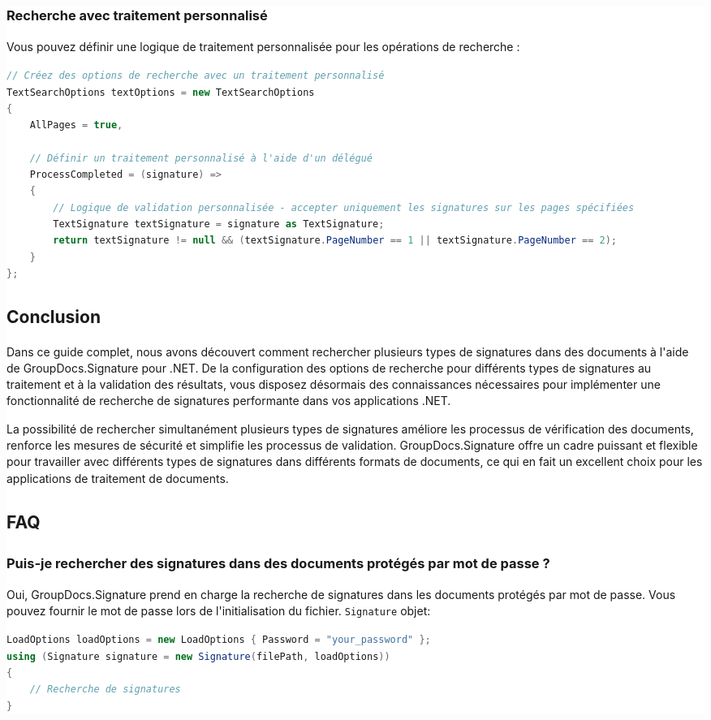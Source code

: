 ```csharp
```

### Recherche avec traitement personnalisé

Vous pouvez définir une logique de traitement personnalisée pour les opérations de recherche :

```csharp
// Créez des options de recherche avec un traitement personnalisé
TextSearchOptions textOptions = new TextSearchOptions
{
    AllPages = true,
    
    // Définir un traitement personnalisé à l'aide d'un délégué
    ProcessCompleted = (signature) =>
    {
        // Logique de validation personnalisée - accepter uniquement les signatures sur les pages spécifiées
        TextSignature textSignature = signature as TextSignature;
        return textSignature != null && (textSignature.PageNumber == 1 || textSignature.PageNumber == 2);
    }
};
```

## Conclusion

Dans ce guide complet, nous avons découvert comment rechercher plusieurs types de signatures dans des documents à l'aide de GroupDocs.Signature pour .NET. De la configuration des options de recherche pour différents types de signatures au traitement et à la validation des résultats, vous disposez désormais des connaissances nécessaires pour implémenter une fonctionnalité de recherche de signatures performante dans vos applications .NET.

La possibilité de rechercher simultanément plusieurs types de signatures améliore les processus de vérification des documents, renforce les mesures de sécurité et simplifie les processus de validation. GroupDocs.Signature offre un cadre puissant et flexible pour travailler avec différents types de signatures dans différents formats de documents, ce qui en fait un excellent choix pour les applications de traitement de documents.

## FAQ

### Puis-je rechercher des signatures dans des documents protégés par mot de passe ?

Oui, GroupDocs.Signature prend en charge la recherche de signatures dans les documents protégés par mot de passe. Vous pouvez fournir le mot de passe lors de l'initialisation du fichier. `Signature` objet:

```csharp
LoadOptions loadOptions = new LoadOptions { Password = "your_password" };
using (Signature signature = new Signature(filePath, loadOptions))
{
    // Recherche de signatures
}
```
